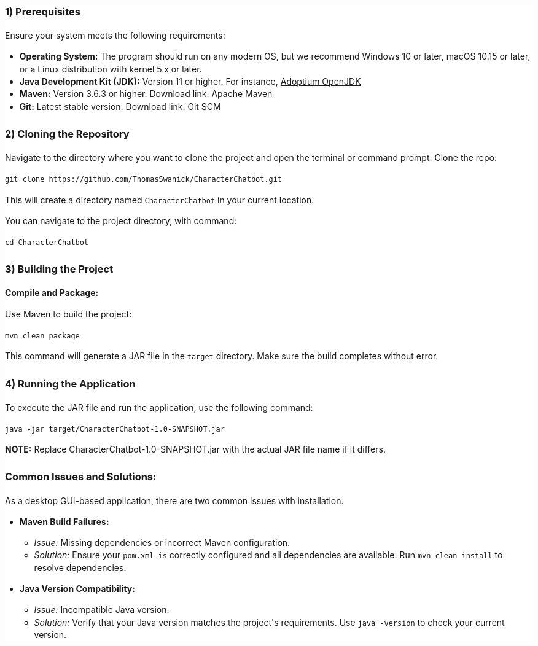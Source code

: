 ### 1) Prerequisites
Ensure your system meets the following requirements:

- **Operating System:** The program should run on any modern OS, but we recommend Windows 10 or later,
  macOS 10.15 or later, or a Linux distribution with kernel 5.x or later.
- **Java Development Kit (JDK):** Version 11 or higher. For instance, [Adoptium OpenJDK](https://adoptium.net)
- **Maven:** Version 3.6.3 or higher. Download link: [Apache Maven](https://maven.apache.org/download.cgi)
- **Git:** Latest stable version. Download link: [Git SCM](https://git-scm.com/downloads)

### 2) Cloning the Repository
Navigate to the directory where you want to clone the project and open the terminal or command prompt. Clone the repo:
```
git clone https://github.com/ThomasSwanick/CharacterChatbot.git
```
This will create a directory named `CharacterChatbot` in your current location.

You can navigate to the project directory, with command:
```
cd CharacterChatbot
```

### 3) Building the Project

**Compile and Package:**

Use Maven to build the project:
```
mvn clean package
```
This command will generate a JAR file in the `target` directory. Make sure the build completes without error.

### 4) Running the Application

To execute the JAR file and run the application, use the following command:
```
java -jar target/CharacterChatbot-1.0-SNAPSHOT.jar
```

**NOTE:** Replace CharacterChatbot-1.0-SNAPSHOT.jar with the actual JAR file name if it differs.

### Common Issues and Solutions:
As a desktop GUI-based application, there are two common issues with installation.
- **Maven Build Failures:**
    - *Issue:* Missing dependencies or incorrect Maven configuration.
    - *Solution:* Ensure your `pom.xml is` correctly configured and all dependencies are available. Run `mvn clean install` to resolve dependencies.


- **Java Version Compatibility:**
    - *Issue:* Incompatible Java version.
    - *Solution:* Verify that your Java version matches the project's requirements. Use `java -version` to check your current version.
